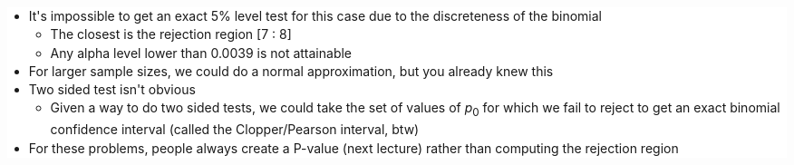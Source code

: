 - It's impossible to get an exact 5% level test for this case due to the discreteness of the binomial
    - The closest is the rejection region [7 : 8]
    - Any alpha level lower than 0.0039 is not attainable
- For larger sample sizes, we could do a normal approximation, but you already knew this
- Two sided test isn't obvious
    - Given a way to do two sided tests, we could take the set of values of $p_0$ for which we fail to reject to get an exact binomial confidence interval (called the Clopper/Pearson interval, btw)
- For these problems, people always create a P-value (next lecture) rather than computing the rejection region
